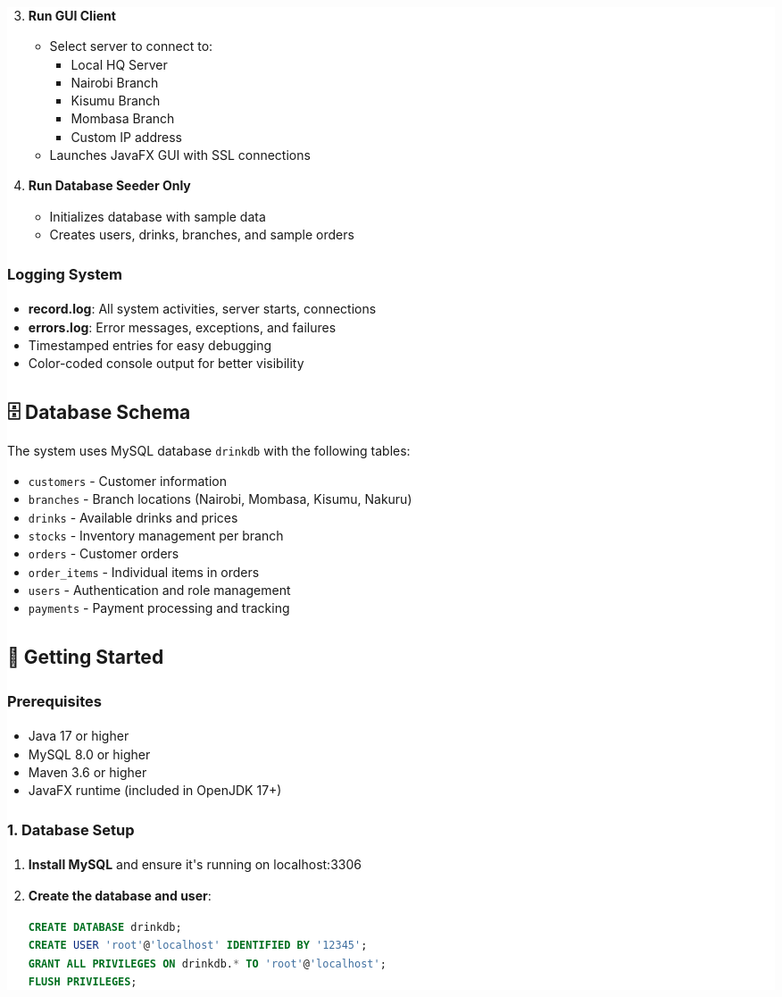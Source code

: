 3. **Run GUI Client**
   - Select server to connect to:
     - Local HQ Server
     - Nairobi Branch
     - Kisumu Branch  
     - Mombasa Branch
     - Custom IP address
   - Launches JavaFX GUI with SSL connections

4. **Run Database Seeder Only**
   - Initializes database with sample data
   - Creates users, drinks, branches, and sample orders

### Logging System

- **record.log**: All system activities, server starts, connections
- **errors.log**: Error messages, exceptions, and failures
- Timestamped entries for easy debugging
- Color-coded console output for better visibility

## 🗄️ Database Schema

The system uses MySQL database `drinkdb` with the following tables:
- `customers` - Customer information
- `branches` - Branch locations (Nairobi, Mombasa, Kisumu, Nakuru)
- `drinks` - Available drinks and prices
- `stocks` - Inventory management per branch
- `orders` - Customer orders
- `order_items` - Individual items in orders
- `users` - Authentication and role management
- `payments` - Payment processing and tracking

## 🚀 Getting Started

### Prerequisites
- Java 17 or higher
- MySQL 8.0 or higher
- Maven 3.6 or higher
- JavaFX runtime (included in OpenJDK 17+)

### 1. Database Setup

1. **Install MySQL** and ensure it's running on localhost:3306

2. **Create the database and user**:
   ```sql
   CREATE DATABASE drinkdb;
   CREATE USER 'root'@'localhost' IDENTIFIED BY '12345';
   GRANT ALL PRIVILEGES ON drinkdb.* TO 'root'@'localhost';
   FLUSH PRIVILEGES;
   ```
